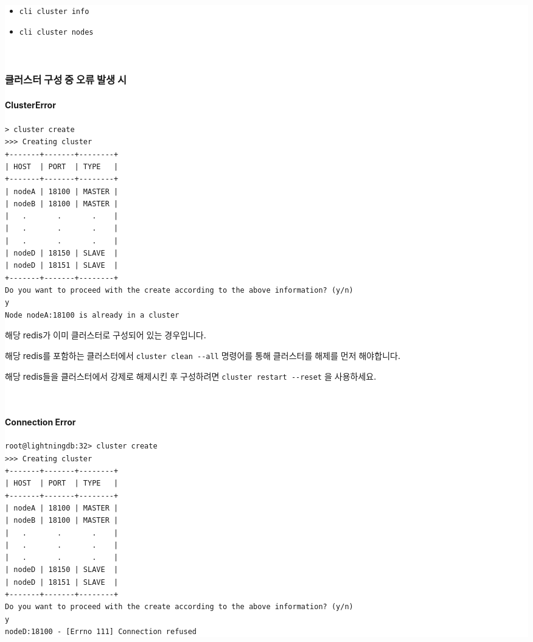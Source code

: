 * `cli cluster info`

* `cli cluster nodes `


</br>

### 클러스터 구성 중 오류 발생 시

#### ClusterError

```
> cluster create
>>> Creating cluster
+-------+-------+--------+
| HOST  | PORT  | TYPE   |
+-------+-------+--------+
| nodeA | 18100 | MASTER |
| nodeB | 18100 | MASTER |
|   .       .       .    |
|   .       .       .    |
|   .       .       .    |
| nodeD | 18150 | SLAVE  |
| nodeD | 18151 | SLAVE  |
+-------+-------+--------+
Do you want to proceed with the create according to the above information? (y/n)
y
Node nodeA:18100 is already in a cluster
```

해당 redis가 이미 클러스터로 구성되어 있는 경우입니다. 

해당 redis를 포함하는 클러스터에서 `cluster clean --all` 명령어를 통해 클러스터를 해제를 먼저 해야합니다.

해당 redis들을 클러스터에서 강제로 해제시킨 후 구성하려면 `cluster restart --reset` 을 사용하세요.


</br>

#### Connection Error

```
root@lightningdb:32> cluster create
>>> Creating cluster
+-------+-------+--------+
| HOST  | PORT  | TYPE   |
+-------+-------+--------+
| nodeA | 18100 | MASTER |
| nodeB | 18100 | MASTER |
|   .       .       .    |
|   .       .       .    |
|   .       .       .    |
| nodeD | 18150 | SLAVE  |
| nodeD | 18151 | SLAVE  |
+-------+-------+--------+
Do you want to proceed with the create according to the above information? (y/n)
y
nodeD:18100 - [Errno 111] Connection refused
```
